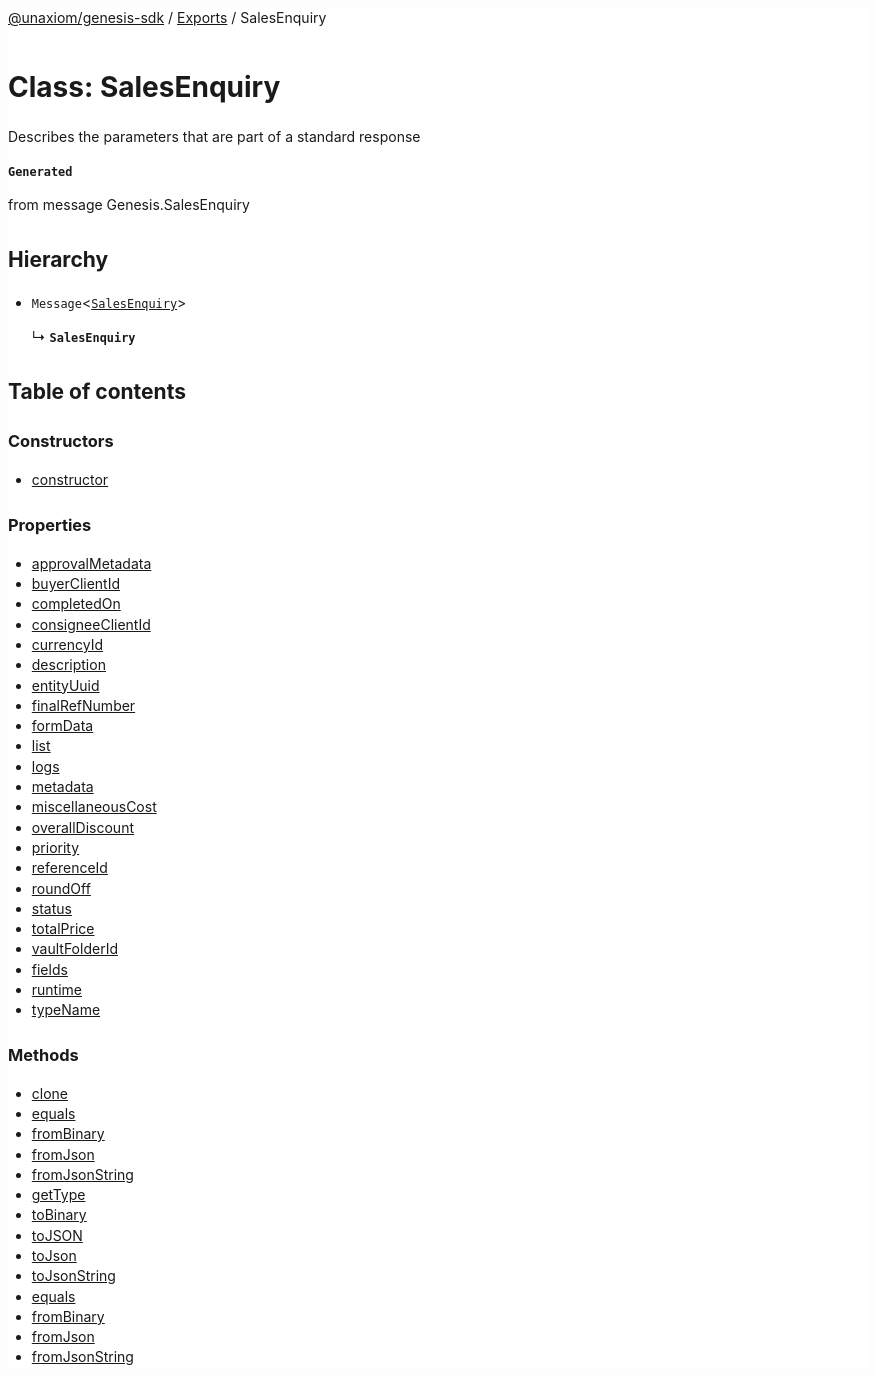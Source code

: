 [@unaxiom/genesis-sdk](../README.md) / [Exports](../modules.md) / SalesEnquiry

# Class: SalesEnquiry

Describes the parameters that are part of a standard response

**`Generated`**

from message Genesis.SalesEnquiry

## Hierarchy

- `Message`<[`SalesEnquiry`](SalesEnquiry.md)\>

  ↳ **`SalesEnquiry`**

## Table of contents

### Constructors

- [constructor](SalesEnquiry.md#constructor)

### Properties

- [approvalMetadata](SalesEnquiry.md#approvalmetadata)
- [buyerClientId](SalesEnquiry.md#buyerclientid)
- [completedOn](SalesEnquiry.md#completedon)
- [consigneeClientId](SalesEnquiry.md#consigneeclientid)
- [currencyId](SalesEnquiry.md#currencyid)
- [description](SalesEnquiry.md#description)
- [entityUuid](SalesEnquiry.md#entityuuid)
- [finalRefNumber](SalesEnquiry.md#finalrefnumber)
- [formData](SalesEnquiry.md#formdata)
- [list](SalesEnquiry.md#list)
- [logs](SalesEnquiry.md#logs)
- [metadata](SalesEnquiry.md#metadata)
- [miscellaneousCost](SalesEnquiry.md#miscellaneouscost)
- [overallDiscount](SalesEnquiry.md#overalldiscount)
- [priority](SalesEnquiry.md#priority)
- [referenceId](SalesEnquiry.md#referenceid)
- [roundOff](SalesEnquiry.md#roundoff)
- [status](SalesEnquiry.md#status)
- [totalPrice](SalesEnquiry.md#totalprice)
- [vaultFolderId](SalesEnquiry.md#vaultfolderid)
- [fields](SalesEnquiry.md#fields)
- [runtime](SalesEnquiry.md#runtime)
- [typeName](SalesEnquiry.md#typename)

### Methods

- [clone](SalesEnquiry.md#clone)
- [equals](SalesEnquiry.md#equals)
- [fromBinary](SalesEnquiry.md#frombinary)
- [fromJson](SalesEnquiry.md#fromjson)
- [fromJsonString](SalesEnquiry.md#fromjsonstring)
- [getType](SalesEnquiry.md#gettype)
- [toBinary](SalesEnquiry.md#tobinary)
- [toJSON](SalesEnquiry.md#tojson)
- [toJson](SalesEnquiry.md#tojson-1)
- [toJsonString](SalesEnquiry.md#tojsonstring)
- [equals](SalesEnquiry.md#equals-1)
- [fromBinary](SalesEnquiry.md#frombinary-1)
- [fromJson](SalesEnquiry.md#fromjson-1)
- [fromJsonString](SalesEnquiry.md#fromjsonstring-1)
